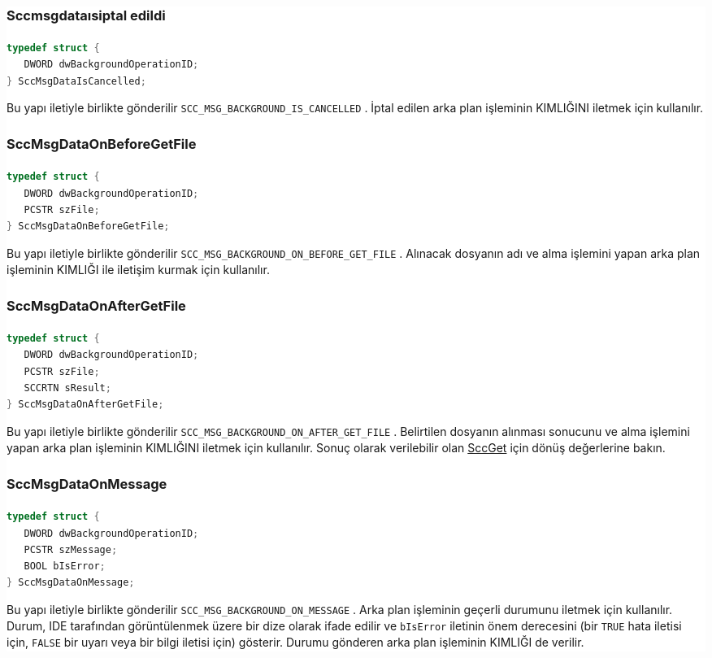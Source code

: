 ### <a name="sccmsgdataiscancelled"></a><a name="LinkSccMsgDataIsCancelled"></a> Sccmsgdataısiptal edildi

```cpp
typedef struct {
   DWORD dwBackgroundOperationID;
} SccMsgDataIsCancelled;
```

 Bu yapı iletiyle birlikte gönderilir `SCC_MSG_BACKGROUND_IS_CANCELLED` . İptal edilen arka plan işleminin KIMLIĞINI iletmek için kullanılır.

### <a name="sccmsgdataonbeforegetfile"></a><a name="LinkSccMsgDataOnBeforeGetFile"></a> SccMsgDataOnBeforeGetFile

```cpp
typedef struct {
   DWORD dwBackgroundOperationID;
   PCSTR szFile;
} SccMsgDataOnBeforeGetFile;
```

 Bu yapı iletiyle birlikte gönderilir `SCC_MSG_BACKGROUND_ON_BEFORE_GET_FILE` . Alınacak dosyanın adı ve alma işlemini yapan arka plan işleminin KIMLIĞI ile iletişim kurmak için kullanılır.

### <a name="sccmsgdataonaftergetfile"></a><a name="LinkSccMsgDataOnAfterGetFile"></a> SccMsgDataOnAfterGetFile

```cpp
typedef struct {
   DWORD dwBackgroundOperationID;
   PCSTR szFile;
   SCCRTN sResult;
} SccMsgDataOnAfterGetFile;
```

 Bu yapı iletiyle birlikte gönderilir `SCC_MSG_BACKGROUND_ON_AFTER_GET_FILE` . Belirtilen dosyanın alınması sonucunu ve alma işlemini yapan arka plan işleminin KIMLIĞINI iletmek için kullanılır. Sonuç olarak verilebilir olan [SccGet](../extensibility/sccget-function.md) için dönüş değerlerine bakın.

### <a name="sccmsgdataonmessage"></a><a name="LinkSccMsgDataOnMessage"></a> SccMsgDataOnMessage

```cpp
typedef struct {
   DWORD dwBackgroundOperationID;
   PCSTR szMessage;
   BOOL bIsError;
} SccMsgDataOnMessage;
```

 Bu yapı iletiyle birlikte gönderilir `SCC_MSG_BACKGROUND_ON_MESSAGE` . Arka plan işleminin geçerli durumunu iletmek için kullanılır. Durum, IDE tarafından görüntülenmek üzere bir dize olarak ifade edilir ve `bIsError` iletinin önem derecesini (bir `TRUE` hata iletisi için, `FALSE` bir uyarı veya bir bilgi iletisi için) gösterir. Durumu gönderen arka plan işleminin KIMLIĞI de verilir.
